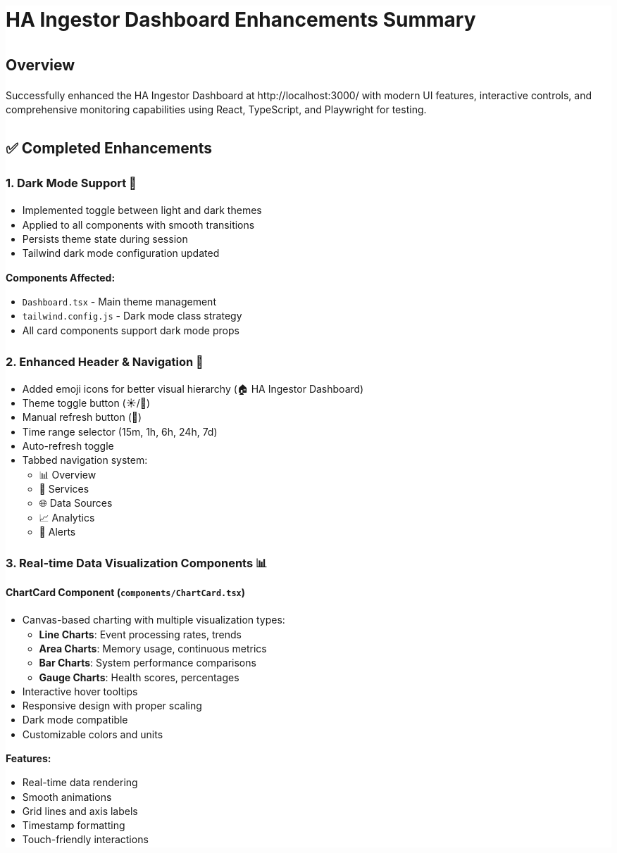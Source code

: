 # HA Ingestor Dashboard Enhancements Summary

## Overview
Successfully enhanced the HA Ingestor Dashboard at http://localhost:3000/ with modern UI features, interactive controls, and comprehensive monitoring capabilities using React, TypeScript, and Playwright for testing.

## ✅ Completed Enhancements

### 1. **Dark Mode Support** 🌙
- Implemented toggle between light and dark themes
- Applied to all components with smooth transitions
- Persists theme state during session
- Tailwind dark mode configuration updated

**Components Affected:**
- `Dashboard.tsx` - Main theme management
- `tailwind.config.js` - Dark mode class strategy
- All card components support dark mode props

### 2. **Enhanced Header & Navigation** 🎯
- Added emoji icons for better visual hierarchy (🏠 HA Ingestor Dashboard)
- Theme toggle button (☀️/🌙)
- Manual refresh button (🔄)
- Time range selector (15m, 1h, 6h, 24h, 7d)
- Auto-refresh toggle
- Tabbed navigation system:
  - 📊 Overview
  - 🔧 Services
  - 🌐 Data Sources
  - 📈 Analytics
  - 🚨 Alerts

### 3. **Real-time Data Visualization Components** 📊

#### **ChartCard Component** (`components/ChartCard.tsx`)
- Canvas-based charting with multiple visualization types:
  - **Line Charts**: Event processing rates, trends
  - **Area Charts**: Memory usage, continuous metrics
  - **Bar Charts**: System performance comparisons
  - **Gauge Charts**: Health scores, percentages
- Interactive hover tooltips
- Responsive design with proper scaling
- Dark mode compatible
- Customizable colors and units

**Features:**
- Real-time data rendering
- Smooth animations
- Grid lines and axis labels
- Timestamp formatting
- Touch-friendly interactions
